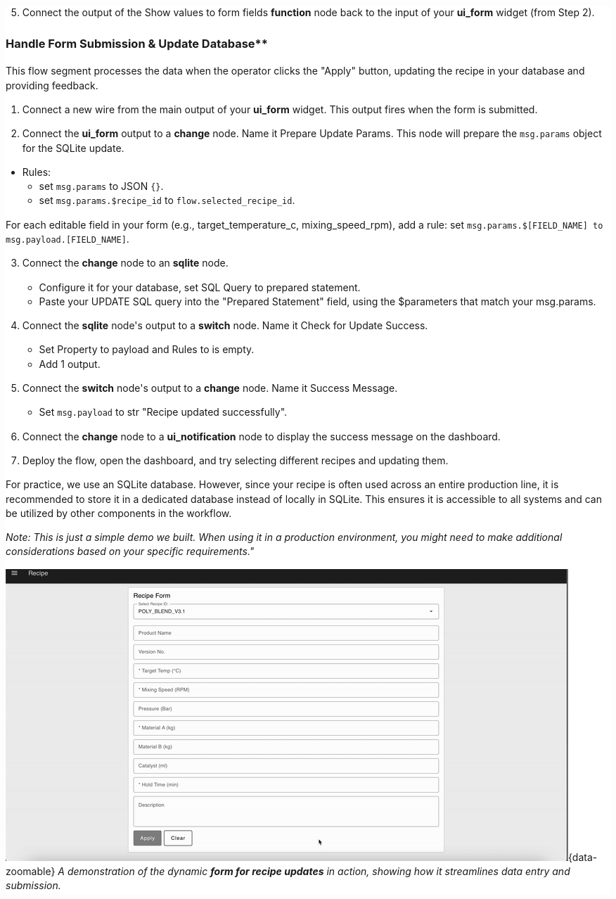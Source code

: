 5. Connect the output of the Show values to form fields **function** node back to the input of your **ui_form** widget (from Step 2).

### Handle Form Submission & Update Database**

This flow segment processes the data when the operator clicks the "Apply" button, updating the recipe in your database and providing feedback.

1. Connect a new wire from the main output of your **ui_form** widget. This output fires when the form is submitted.

2. Connect the **ui_form** output to a **change** node. Name it Prepare Update Params. This node will prepare the `msg.params` object for the SQLite update.

- Rules:
   - set `msg.params` to JSON `{}`.
   - set `msg.params.$recipe_id` to `flow.selected_recipe_id`.

For each editable field in your form (e.g., target_temperature_c, mixing_speed_rpm), add a rule: set `msg.params.$[FIELD_NAME] to msg.payload.[FIELD_NAME]`.

3. Connect the **change** node to an **sqlite** node.
   - Configure it for your database, set SQL Query to prepared statement.
   - Paste your UPDATE SQL query into the "Prepared Statement" field, using the $parameters that match your msg.params.
4. Connect the **sqlite** node's output to a **switch** node. Name it Check for Update Success.

   - Set Property to payload and Rules to is empty.
   - Add 1 output.
5. Connect the **switch** node's output to a **change** node. Name it Success Message.
   - Set `msg.payload` to str "Recipe updated successfully".
6. Connect the **change** node to a **ui_notification** node to display the success message on the dashboard.
7. Deploy the flow, open the dashboard, and try selecting different recipes and updating them.

For practice, we use an SQLite database. However, since your recipe is often used across an entire production line, it is recommended to store it in a dedicated database instead of locally in SQLite. This ensures it is accessible to all systems and can be utilized by other components in the workflow.

*Note: This is just a simple demo we built. When using it in a production environment, you might need to make additional considerations based on your specific requirements."*

![FlowFuse form designed for updating machine recipes. The form shows a dropdown for recipe selection, dynamically populates fields with recipe parameters, and allows the user to modify and submit updates.](./images/recipe-update-form.gif){data-zoomable}
_A demonstration of the dynamic **form for recipe updates** in action, showing how it streamlines data entry and submission._
